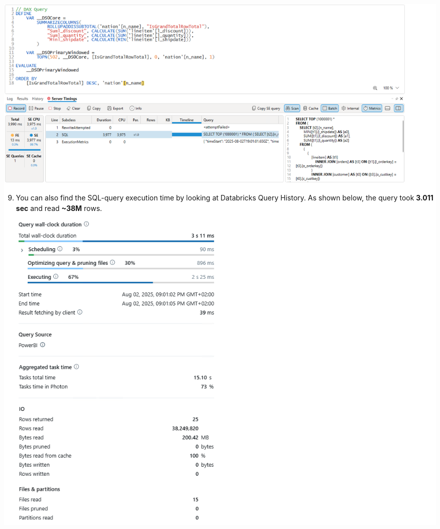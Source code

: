    <img width="800" src="./images/DirectQuery-DAXStudio.png" alt="DirectQuery - DAX Studio" />

9. You can also find the SQL-query execution time by looking at Databricks Query History. As shown below, the query took **3.011 sec** and read **~38M** rows. 

   <img width="400" src="./images/DirectQuery-QueryProfile.png" alt="DirectQuery - query profile" />
